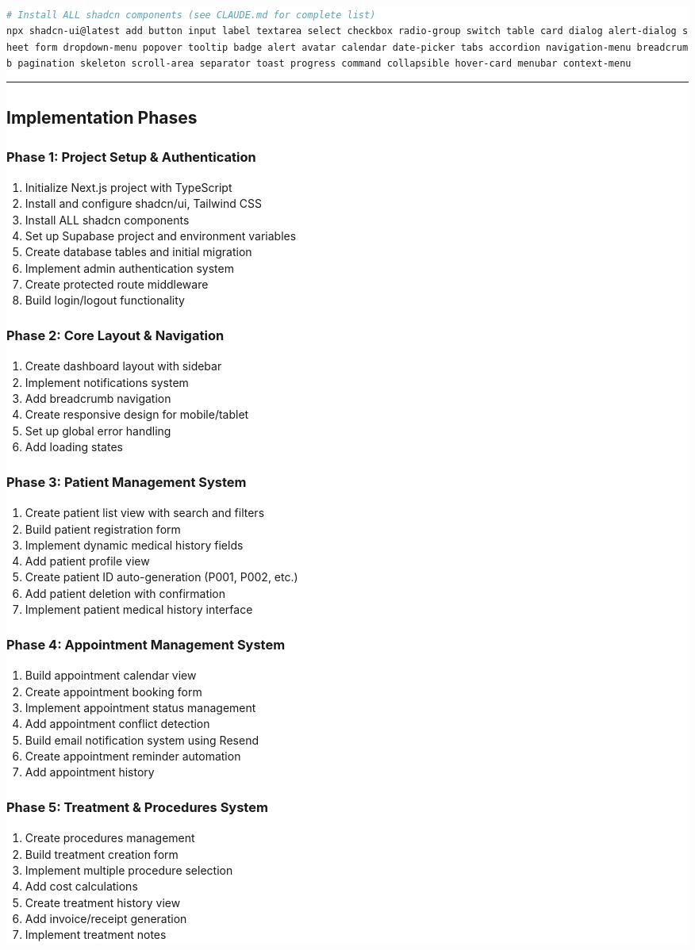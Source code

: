 ```bash
# Install ALL shadcn components (see CLAUDE.md for complete list)
npx shadcn-ui@latest add button input label textarea select checkbox radio-group switch table card dialog alert-dialog sheet form dropdown-menu popover tooltip badge alert avatar calendar date-picker tabs accordion navigation-menu breadcrumb pagination skeleton scroll-area separator toast progress command collapsible hover-card menubar context-menu
```

---

## Implementation Phases

### Phase 1: Project Setup & Authentication
1. Initialize Next.js project with TypeScript
2. Install and configure shadcn/ui, Tailwind CSS
3. Install ALL shadcn components
4. Set up Supabase project and environment variables
5. Create database tables and initial migration
6. Implement admin authentication system
7. Create protected route middleware
8. Build login/logout functionality

### Phase 2: Core Layout & Navigation
1. Create dashboard layout with sidebar
2. Implement notifications system
3. Add breadcrumb navigation
4. Create responsive design for mobile/tablet
5. Set up global error handling
6. Add loading states

### Phase 3: Patient Management System
1. Create patient list view with search and filters
2. Build patient registration form
3. Implement dynamic medical history fields
4. Add patient profile view
5. Create patient ID auto-generation (P001, P002, etc.)
6. Add patient deletion with confirmation
7. Implement patient medical history interface

### Phase 4: Appointment Management System
1. Build appointment calendar view
2. Create appointment booking form
3. Implement appointment status management
4. Add appointment conflict detection
5. Build email notification system using Resend
6. Create appointment reminder automation
7. Add appointment history

### Phase 5: Treatment & Procedures System
1. Create procedures management
2. Build treatment creation form
3. Implement multiple procedure selection
4. Add cost calculations
5. Create treatment history view
6. Add invoice/receipt generation
7. Implement treatment notes
